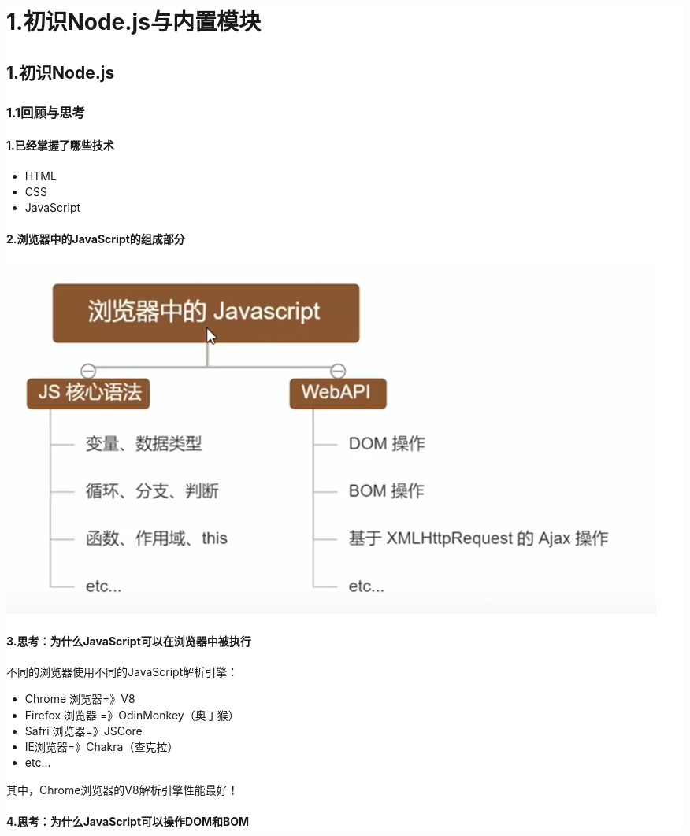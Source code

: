 # 1.初识Node.js与内置模块

## 1.初识Node.js

### 1.1回顾与思考

#### 1.已经掌握了哪些技术

- HTML
- CSS
- JavaScript

#### 2.浏览器中的JavaScript的组成部分

![image-20230714200913384](../img/image-20230714200913384.png)

#### 3.思考：为什么JavaScript可以在浏览器中被执行

不同的浏览器使用不同的JavaScript解析引擎：

- Chrome 浏览器=》V8
- Firefox 浏览器 =》OdinMonkey（奥丁猴）
- Safri 浏览器=》JSCore
- IE浏览器=》Chakra（查克拉）
- etc...

其中，Chrome浏览器的V8解析引擎性能最好！

#### 4.思考：为什么JavaScript可以操作DOM和BOM
